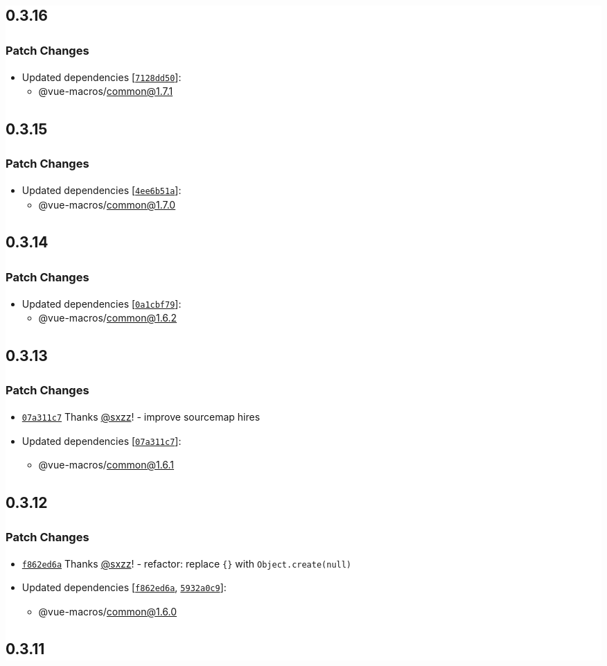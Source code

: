 ## 0.3.16

### Patch Changes

- Updated dependencies [[`7128dd50`](https://github.com/vue-macros/vue-macros/commit/7128dd50e301fa371a2ee7ff6fde31544fd0cca5)]:
  - @vue-macros/common@1.7.1

## 0.3.15

### Patch Changes

- Updated dependencies [[`4ee6b51a`](https://github.com/vue-macros/vue-macros/commit/4ee6b51aeeeb5087683b704d0cc19c7c8014d27c)]:
  - @vue-macros/common@1.7.0

## 0.3.14

### Patch Changes

- Updated dependencies [[`0a1cbf79`](https://github.com/vue-macros/vue-macros/commit/0a1cbf796f00e774ba48ff019fec0e008e311faa)]:
  - @vue-macros/common@1.6.2

## 0.3.13

### Patch Changes

- [`07a311c7`](https://github.com/vue-macros/vue-macros/commit/07a311c7c21894cea6c7cfdff703cd044a4445a2) Thanks [@sxzz](https://github.com/sxzz)! - improve sourcemap hires

- Updated dependencies [[`07a311c7`](https://github.com/vue-macros/vue-macros/commit/07a311c7c21894cea6c7cfdff703cd044a4445a2)]:
  - @vue-macros/common@1.6.1

## 0.3.12

### Patch Changes

- [`f862ed6a`](https://github.com/vue-macros/vue-macros/commit/f862ed6a1a291cb51be98e8bcd541850d6f19741) Thanks [@sxzz](https://github.com/sxzz)! - refactor: replace `{}` with `Object.create(null)`

- Updated dependencies [[`f862ed6a`](https://github.com/vue-macros/vue-macros/commit/f862ed6a1a291cb51be98e8bcd541850d6f19741), [`5932a0c9`](https://github.com/vue-macros/vue-macros/commit/5932a0c9cfb6759a2fc4517e7115852cfe147ebb)]:
  - @vue-macros/common@1.6.0

## 0.3.11
